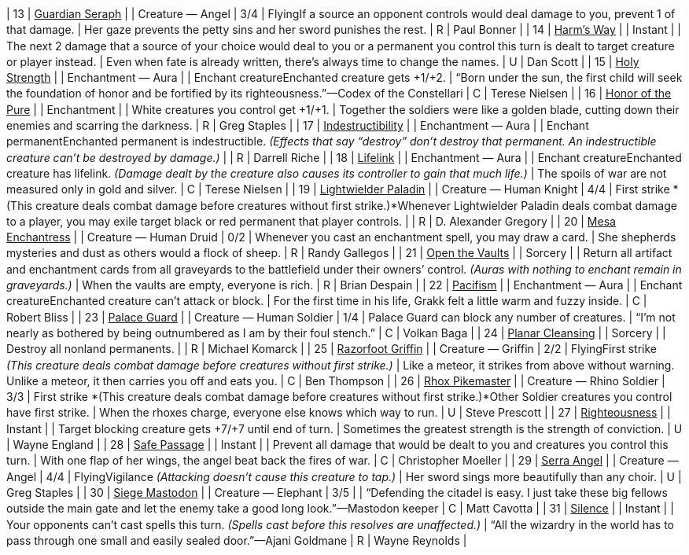 | 13 | [Guardian Seraph](https://gatherer.wizards.com/Pages/Card/Details.aspx?name=Guardian+Seraph) |  | Creature — Angel | 3/4 | FlyingIf a source an opponent controls would deal damage to you, prevent 1 of that damage. | Her gaze prevents the petty sins and her sword punishes the rest. | R | Paul Bonner |
| 14 | [Harm’s Way](https://gatherer.wizards.com/Pages/Card/Details.aspx?name=Harm%E2%80%99s+Way) |  | Instant |  | The next 2 damage that a source of your choice would deal to you or a permanent you control this turn is dealt to target creature or player instead. | Even when fate is already written, there’s always time to change the names. | U | Dan Scott |
| 15 | [Holy Strength](https://gatherer.wizards.com/Pages/Card/Details.aspx?name=Holy+Strength) |  | Enchantment — Aura |  | Enchant creatureEnchanted creature gets +1/+2. | “Born under the sun, the first child will seek the foundation of honor and be fortified by its righteousness.”—Codex of the Constellari | C | Terese Nielsen |
| 16 | [Honor of the Pure](https://gatherer.wizards.com/Pages/Card/Details.aspx?name=Honor+of+the+Pure) |  | Enchantment |  | White creatures you control get +1/+1. | Together the soldiers were like a golden blade, cutting down their enemies and scarring the darkness. | R | Greg Staples |
| 17 | [Indestructibility](https://gatherer.wizards.com/Pages/Card/Details.aspx?name=Indestructibility) |  | Enchantment — Aura |  | Enchant permanentEnchanted permanent is indestructible. *(Effects that say “destroy” don’t destroy that permanent. An indestructible creature can’t be destroyed by damage.)* |  | R | Darrell Riche |
| 18 | [Lifelink](https://gatherer.wizards.com/Pages/Card/Details.aspx?name=Lifelink) |  | Enchantment — Aura |  | Enchant creatureEnchanted creature has lifelink. *(Damage dealt by the creature also causes its controller to gain that much life.)* | The spoils of war are not measured only in gold and silver. | C | Terese Nielsen |
| 19 | [Lightwielder Paladin](https://gatherer.wizards.com/Pages/Card/Details.aspx?name=Lightwielder+Paladin) |  | Creature — Human Knight | 4/4 | First strike *(This creature deals combat damage before creatures without first strike.)*Whenever Lightwielder Paladin deals combat damage to a player, you may exile target black or red permanent that player controls. |  | R | D. Alexander Gregory |
| 20 | [Mesa Enchantress](https://gatherer.wizards.com/Pages/Card/Details.aspx?name=Mesa+Enchantress) |  | Creature — Human Druid | 0/2 | Whenever you cast an enchantment spell, you may draw a card. | She shepherds mysteries and dust as others would a flock of sheep. | R | Randy Gallegos |
| 21 | [Open the Vaults](https://gatherer.wizards.com/Pages/Card/Details.aspx?name=Open+the+Vaults) |  | Sorcery |  | Return all artifact and enchantment cards from all graveyards to the battlefield under their owners’ control. *(Auras with nothing to enchant remain in graveyards.)* | When the vaults are empty, everyone is rich. | R | Brian Despain |
| 22 | [Pacifism](https://gatherer.wizards.com/Pages/Card/Details.aspx?name=Pacifism) |  | Enchantment — Aura |  | Enchant creatureEnchanted creature can’t attack or block. | For the first time in his life, Grakk felt a little warm and fuzzy inside. | C | Robert Bliss |
| 23 | [Palace Guard](https://gatherer.wizards.com/Pages/Card/Details.aspx?name=Palace+Guard) |  | Creature — Human Soldier | 1/4 | Palace Guard can block any number of creatures. | “I’m not nearly as bothered by being outnumbered as I am by their foul stench.” | C | Volkan Baga |
| 24 | [Planar Cleansing](https://gatherer.wizards.com/Pages/Card/Details.aspx?name=Planar+Cleansing) |  | Sorcery |  | Destroy all nonland permanents. |  | R | Michael Komarck |
| 25 | [Razorfoot Griffin](https://gatherer.wizards.com/Pages/Card/Details.aspx?name=Razorfoot+Griffin) |  | Creature — Griffin | 2/2 | FlyingFirst strike *(This creature deals combat damage before creatures without first strike.)* | Like a meteor, it strikes from above without warning. Unlike a meteor, it then carries you off and eats you. | C | Ben Thompson |
| 26 | [Rhox Pikemaster](https://gatherer.wizards.com/Pages/Card/Details.aspx?name=Rhox+Pikemaster) |  | Creature — Rhino Soldier | 3/3 | First strike *(This creature deals combat damage before creatures without first strike.)*Other Soldier creatures you control have first strike. | When the rhoxes charge, everyone else knows which way to run. | U | Steve Prescott |
| 27 | [Righteousness](https://gatherer.wizards.com/Pages/Card/Details.aspx?name=Righteousness) |  | Instant |  | Target blocking creature gets +7/+7 until end of turn. | Sometimes the greatest strength is the strength of conviction. | U | Wayne England |
| 28 | [Safe Passage](https://gatherer.wizards.com/Pages/Card/Details.aspx?name=Safe+Passage) |  | Instant |  | Prevent all damage that would be dealt to you and creatures you control this turn. | With one flap of her wings, the angel beat back the fires of war. | C | Christopher Moeller |
| 29 | [Serra Angel](https://gatherer.wizards.com/Pages/Card/Details.aspx?name=Serra+Angel) |  | Creature — Angel | 4/4 | FlyingVigilance *(Attacking doesn’t cause this creature to tap.)* | Her sword sings more beautifully than any choir. | U | Greg Staples |
| 30 | [Siege Mastodon](https://gatherer.wizards.com/Pages/Card/Details.aspx?name=Siege+Mastodon) |  | Creature — Elephant | 3/5 |  | “Defending the citadel is easy. I just take these big fellows outside the main gate and let the enemy take a good long look.”—Mastodon keeper | C | Matt Cavotta |
| 31 | [Silence](https://gatherer.wizards.com/Pages/Card/Details.aspx?name=Silence) |  | Instant |  | Your opponents can’t cast spells this turn. *(Spells cast before this resolves are unaffected.)* | “All the wizardry in the world has to pass through one small and easily sealed door.”—Ajani Goldmane | R | Wayne Reynolds |